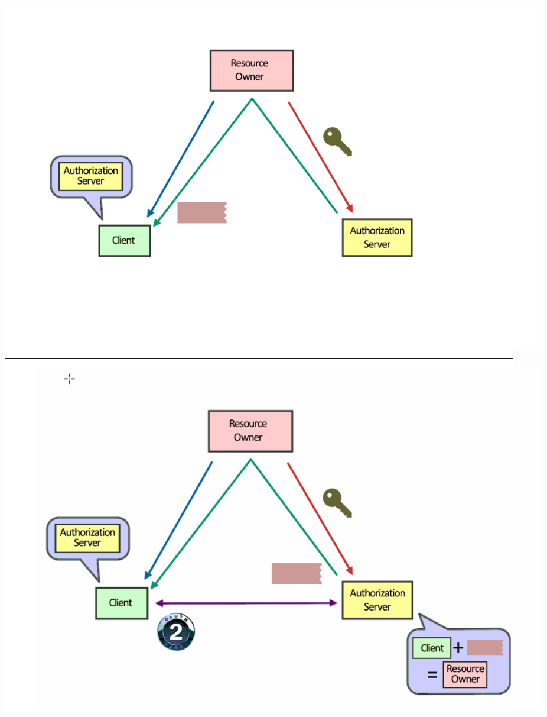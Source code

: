 <img src="images/5.gif" style="box-shadow: none; border: none; height: 100%; width: 100%; margin-left: 50px;">

---

<img src="images/6.gif" style="box-shadow: none; border: none; height: 100%; width: 100%; margin-left: 50px;">
